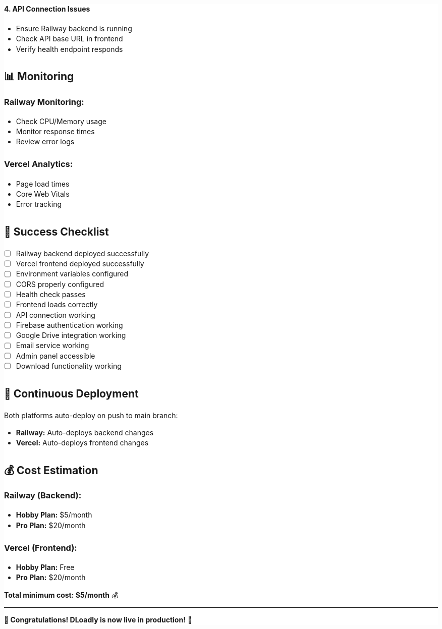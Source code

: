 #### **4. API Connection Issues**
- Ensure Railway backend is running
- Check API base URL in frontend
- Verify health endpoint responds

## 📊 **Monitoring**

### **Railway Monitoring:**
- Check CPU/Memory usage
- Monitor response times
- Review error logs

### **Vercel Analytics:**
- Page load times
- Core Web Vitals
- Error tracking

## 🎉 **Success Checklist**

- [ ] Railway backend deployed successfully
- [ ] Vercel frontend deployed successfully
- [ ] Environment variables configured
- [ ] CORS properly configured
- [ ] Health check passes
- [ ] Frontend loads correctly
- [ ] API connection working
- [ ] Firebase authentication working
- [ ] Google Drive integration working
- [ ] Email service working
- [ ] Admin panel accessible
- [ ] Download functionality working

## 🔄 **Continuous Deployment**

Both platforms auto-deploy on push to main branch:
- **Railway:** Auto-deploys backend changes
- **Vercel:** Auto-deploys frontend changes

## 💰 **Cost Estimation**

### **Railway (Backend):**
- **Hobby Plan:** $5/month
- **Pro Plan:** $20/month

### **Vercel (Frontend):**
- **Hobby Plan:** Free
- **Pro Plan:** $20/month

**Total minimum cost: $5/month** 💰

---

**🎊 Congratulations! DLoadly is now live in production!** 🚀
